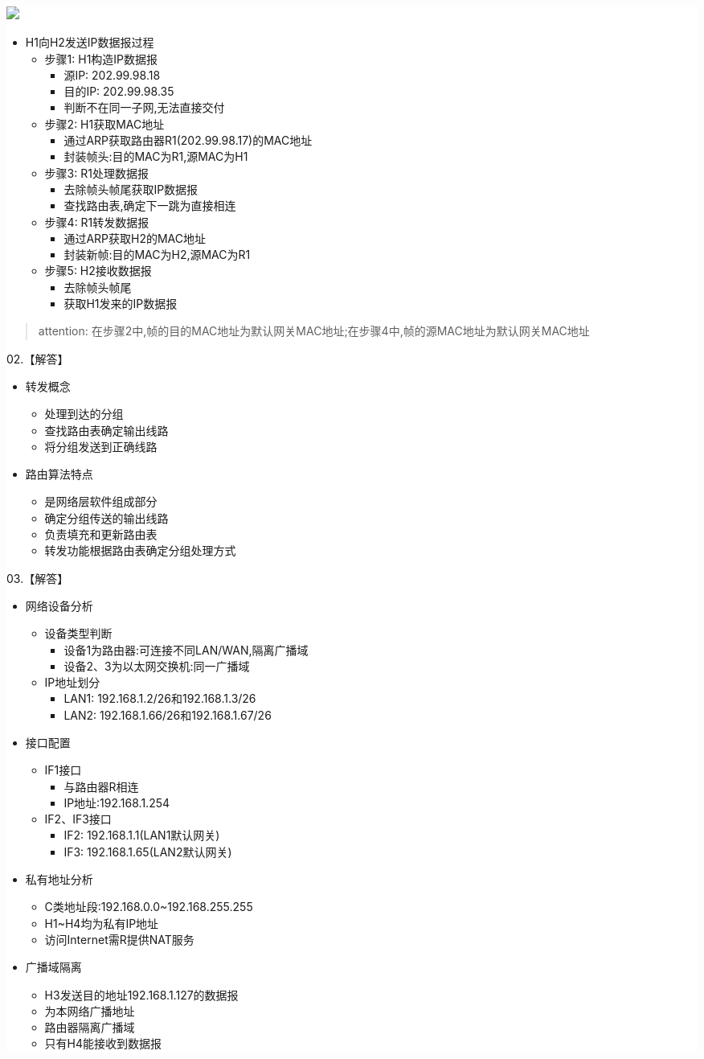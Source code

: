 ![](https://cdn-mineru.openxlab.org.cn/model-mineru/prod/7b1f4342bf382bf42fc2fa6680386796983134a7977d5ee5138fef074ce8e3e3.jpg)

- H1向H2发送IP数据报过程
  - 步骤1: H1构造IP数据报
    - 源IP: 202.99.98.18
    - 目的IP: 202.99.98.35
    - 判断不在同一子网,无法直接交付
  - 步骤2: H1获取MAC地址
    - 通过ARP获取路由器R1(202.99.98.17)的MAC地址
    - 封装帧头:目的MAC为R1,源MAC为H1
  - 步骤3: R1处理数据报
    - 去除帧头帧尾获取IP数据报
    - 查找路由表,确定下一跳为直接相连
  - 步骤4: R1转发数据报
    - 通过ARP获取H2的MAC地址
    - 封装新帧:目的MAC为H2,源MAC为R1
  - 步骤5: H2接收数据报
    - 去除帧头帧尾
    - 获取H1发来的IP数据报

> attention:
在步骤2中,帧的目的MAC地址为默认网关MAC地址;在步骤4中,帧的源MAC地址为默认网关MAC地址

02.【解答】

- 转发概念
  - 处理到达的分组
  - 查找路由表确定输出线路
  - 将分组发送到正确线路

- 路由算法特点
  - 是网络层软件组成部分
  - 确定分组传送的输出线路
  - 负责填充和更新路由表
  - 转发功能根据路由表确定分组处理方式

03.【解答】

- 网络设备分析
  - 设备类型判断
    - 设备1为路由器:可连接不同LAN/WAN,隔离广播域
    - 设备2、3为以太网交换机:同一广播域
  - IP地址划分
    - LAN1: 192.168.1.2/26和192.168.1.3/26
    - LAN2: 192.168.1.66/26和192.168.1.67/26

- 接口配置
  - IF1接口
    - 与路由器R相连
    - IP地址:192.168.1.254
  - IF2、IF3接口
    - IF2: 192.168.1.1(LAN1默认网关)
    - IF3: 192.168.1.65(LAN2默认网关)

- 私有地址分析
  - C类地址段:192.168.0.0~192.168.255.255
  - H1~H4均为私有IP地址
  - 访问Internet需R提供NAT服务

- 广播域隔离
  - H3发送目的地址192.168.1.127的数据报
  - 为本网络广播地址
  - 路由器隔离广播域
  - 只有H4能接收到数据报